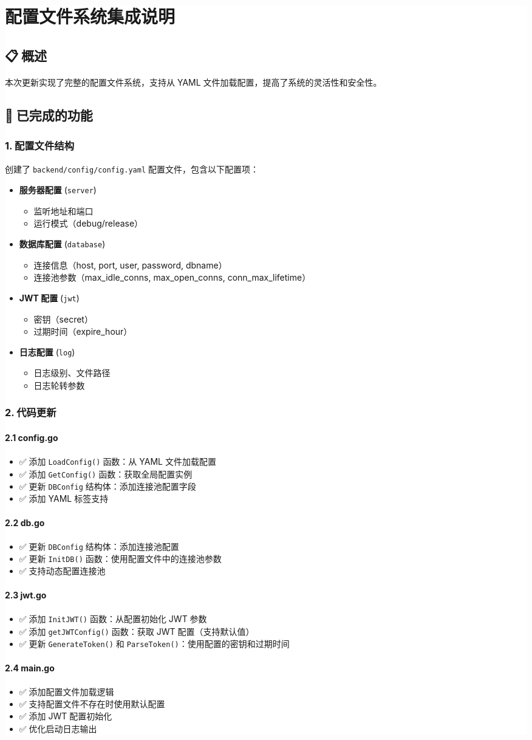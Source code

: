 # 配置文件系统集成说明

## 📋 概述

本次更新实现了完整的配置文件系统，支持从 YAML 文件加载配置，提高了系统的灵活性和安全性。

## 🎯 已完成的功能

### 1. 配置文件结构

创建了 `backend/config/config.yaml` 配置文件，包含以下配置项：

- **服务器配置** (`server`)
  - 监听地址和端口
  - 运行模式（debug/release）

- **数据库配置** (`database`)
  - 连接信息（host, port, user, password, dbname）
  - 连接池参数（max_idle_conns, max_open_conns, conn_max_lifetime）

- **JWT 配置** (`jwt`)
  - 密钥（secret）
  - 过期时间（expire_hour）

- **日志配置** (`log`)
  - 日志级别、文件路径
  - 日志轮转参数

### 2. 代码更新

#### 2.1 config.go
- ✅ 添加 `LoadConfig()` 函数：从 YAML 文件加载配置
- ✅ 添加 `GetConfig()` 函数：获取全局配置实例
- ✅ 更新 `DBConfig` 结构体：添加连接池配置字段
- ✅ 添加 YAML 标签支持

#### 2.2 db.go
- ✅ 更新 `DBConfig` 结构体：添加连接池配置
- ✅ 更新 `InitDB()` 函数：使用配置文件中的连接池参数
- ✅ 支持动态配置连接池

#### 2.3 jwt.go
- ✅ 添加 `InitJWT()` 函数：从配置初始化 JWT 参数
- ✅ 添加 `getJWTConfig()` 函数：获取 JWT 配置（支持默认值）
- ✅ 更新 `GenerateToken()` 和 `ParseToken()`：使用配置的密钥和过期时间

#### 2.4 main.go
- ✅ 添加配置文件加载逻辑
- ✅ 支持配置文件不存在时使用默认配置
- ✅ 添加 JWT 配置初始化
- ✅ 优化启动日志输出
